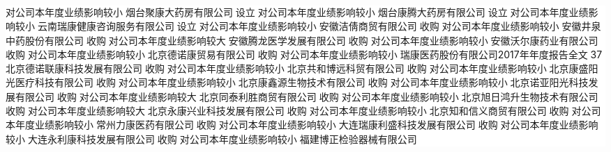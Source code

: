 对公司本年度业绩影响较小
烟台聚康大药房有限公司
设立
对公司本年度业绩影响较小
烟台康腾大药房有限公司
设立
对公司本年度业绩影响较小
云南瑞康健康咨询服务有限公司
设立
对公司本年度业绩影响较小
安徽洁倩商贸有限公司
收购
对公司本年度业绩影响较小
安徽井泉中药股份有限公司
收购
对公司本年度业绩影响较大
安徽腾龙医学发展有限公司
收购
对公司本年度业绩影响较小
安徽沃尔康药业有限公司
收购
对公司本年度业绩影响较小
北京德诺康贸易有限公司
收购
对公司本年度业绩影响较小
瑞康医药股份有限公司2017年年度报告全文
37
北京德诺联康科技发展有限公司
收购
对公司本年度业绩影响较小
北京共和博远科贸有限公司
收购
对公司本年度业绩影响较小
北京康盛阳光医疗科技有限公司
收购
对公司本年度业绩影响较小
北京康鑫源生物技术有限公司
收购
对公司本年度业绩影响较小
北京诺亚阳光科技发展有限公司
收购
对公司本年度业绩影响较大
北京同泰利胜商贸有限公司
收购
对公司本年度业绩影响较小
北京旭日鸿升生物技术有限公司
收购
对公司本年度业绩影响较大
北京永康兴业科技发展有限公司
收购
对公司本年度业绩影响较小
北京知和信义商贸有限公司
收购
对公司本年度业绩影响较小
常州力康医药有限公司
收购
对公司本年度业绩影响较小
大连瑞康利盛科技发展有限公司
收购
对公司本年度业绩影响较小
大连永利康科技发展有限公司
收购
对公司本年度业绩影响较小
福建博正检验器械有限公司